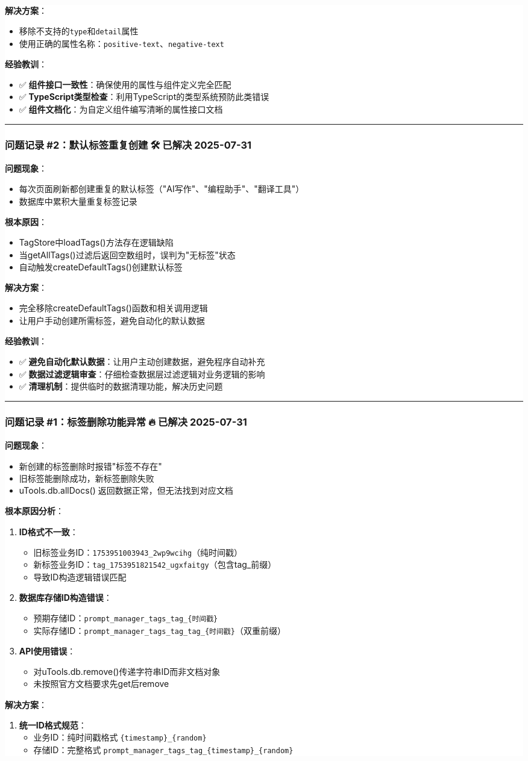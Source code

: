**解决方案**：
- 移除不支持的`type`和`detail`属性
- 使用正确的属性名称：`positive-text`、`negative-text`

**经验教训**：
- ✅ **组件接口一致性**：确保使用的属性与组件定义完全匹配
- ✅ **TypeScript类型检查**：利用TypeScript的类型系统预防此类错误
- ✅ **组件文档化**：为自定义组件编写清晰的属性接口文档

---

### 问题记录 #2：默认标签重复创建 🛠️ **已解决 2025-07-31**

**问题现象**：
- 每次页面刷新都创建重复的默认标签（"AI写作"、"编程助手"、"翻译工具"）
- 数据库中累积大量重复标签记录

**根本原因**：
- TagStore中loadTags()方法存在逻辑缺陷
- 当getAllTags()过滤后返回空数组时，误判为"无标签"状态
- 自动触发createDefaultTags()创建默认标签

**解决方案**：
- 完全移除createDefaultTags()函数和相关调用逻辑
- 让用户手动创建所需标签，避免自动化的默认数据

**经验教训**：
- ✅ **避免自动化默认数据**：让用户主动创建数据，避免程序自动补充
- ✅ **数据过滤逻辑审查**：仔细检查数据层过滤逻辑对业务逻辑的影响
- ✅ **清理机制**：提供临时的数据清理功能，解决历史问题


---

### 问题记录 #1：标签删除功能异常 🔥 **已解决 2025-07-31**

**问题现象**：
- 新创建的标签删除时报错"标签不存在"
- 旧标签能删除成功，新标签删除失败
- uTools.db.allDocs() 返回数据正常，但无法找到对应文档

**根本原因分析**：
1. **ID格式不一致**：
   - 旧标签业务ID：`1753951003943_2wp9wcihg`（纯时间戳）
   - 新标签业务ID：`tag_1753951821542_ugxfaitgy`（包含tag_前缀）
   - 导致ID构造逻辑错误匹配

2. **数据库存储ID构造错误**：
   - 预期存储ID：`prompt_manager_tags_tag_{时间戳}`
   - 实际存储ID：`prompt_manager_tags_tag_tag_{时间戳}`（双重前缀）

3. **API使用错误**：
   - 对uTools.db.remove()传递字符串ID而非文档对象
   - 未按照官方文档要求先get后remove

**解决方案**：
1. **统一ID格式规范**：
   - 业务ID：纯时间戳格式 `{timestamp}_{random}`
   - 存储ID：完整格式 `prompt_manager_tags_tag_{timestamp}_{random}`
